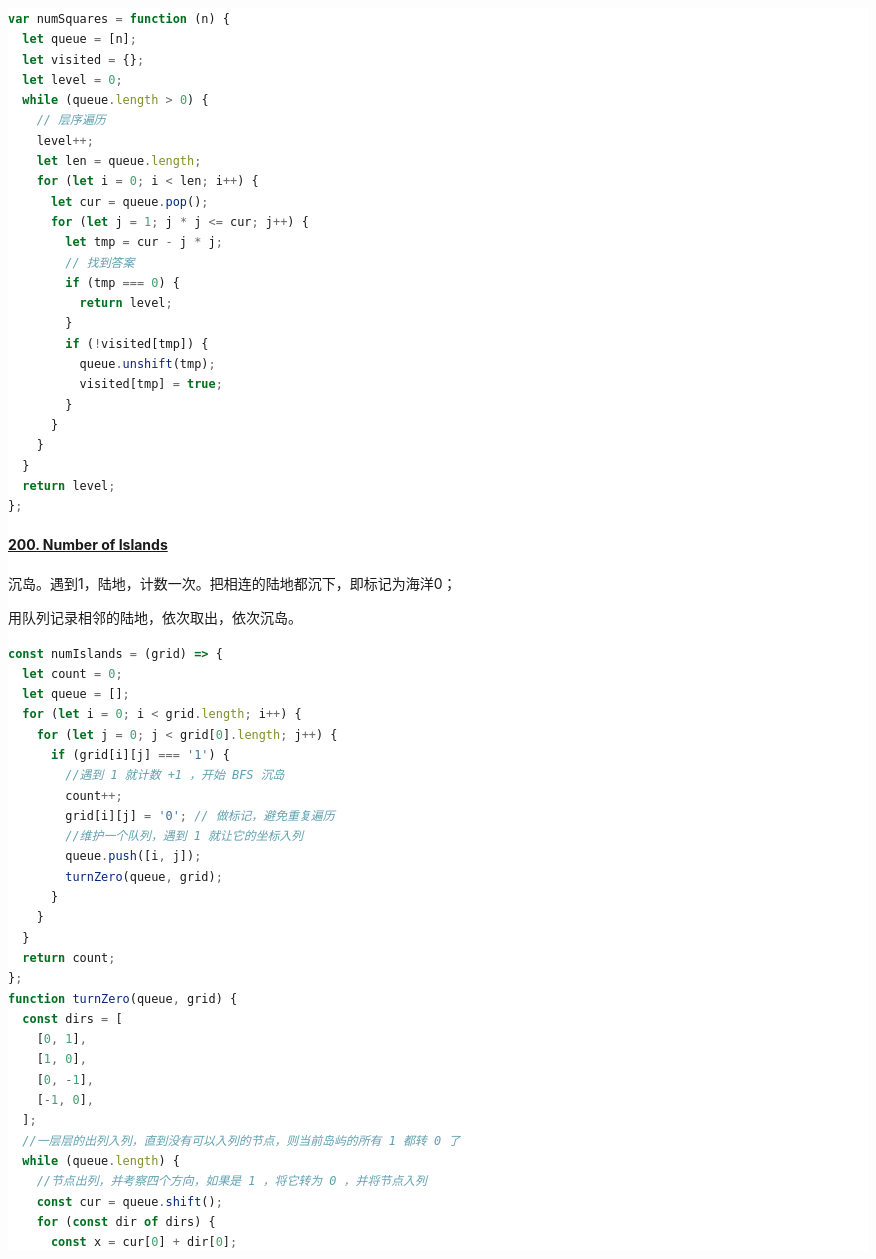 ```js
var numSquares = function (n) {
  let queue = [n];
  let visited = {};
  let level = 0;
  while (queue.length > 0) {
    // 层序遍历
    level++;
    let len = queue.length;
    for (let i = 0; i < len; i++) {
      let cur = queue.pop();
      for (let j = 1; j * j <= cur; j++) {
        let tmp = cur - j * j;
        // 找到答案
        if (tmp === 0) {
          return level;
        }
        if (!visited[tmp]) {
          queue.unshift(tmp);
          visited[tmp] = true;
        }
      }
    }
  }
  return level;
};
```

#### [200. Number of Islands](https://leetcode-cn.com/problems/number-of-islands/)

沉岛。遇到1，陆地，计数一次。把相连的陆地都沉下，即标记为海洋0；

用队列记录相邻的陆地，依次取出，依次沉岛。

```js
const numIslands = (grid) => {
  let count = 0;
  let queue = [];
  for (let i = 0; i < grid.length; i++) {
    for (let j = 0; j < grid[0].length; j++) {
      if (grid[i][j] === '1') {
        //遇到 1 就计数 +1 ，开始 BFS 沉岛
        count++;
        grid[i][j] = '0'; // 做标记，避免重复遍历
        //维护一个队列，遇到 1 就让它的坐标入列
        queue.push([i, j]);
        turnZero(queue, grid);
      }
    }
  }
  return count;
};
function turnZero(queue, grid) {
  const dirs = [
    [0, 1],
    [1, 0],
    [0, -1],
    [-1, 0],
  ];
  //一层层的出列入列，直到没有可以入列的节点，则当前岛屿的所有 1 都转 0 了
  while (queue.length) {
    //节点出列，并考察四个方向，如果是 1 ，将它转为 0 ，并将节点入列
    const cur = queue.shift();
    for (const dir of dirs) {
      const x = cur[0] + dir[0];
```